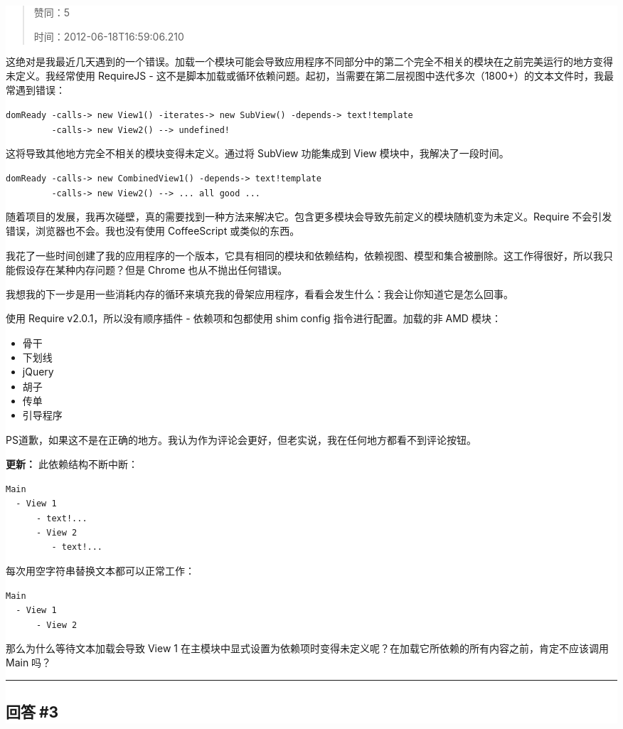 > 赞同：5
> 
> 时间：2012-06-18T16:59:06.210

这绝对是我最近几天遇到的一个错误。加载一个模块可能会导致应用程序不同部分中的第二个完全不相关的模块在之前完美运行的地方变得未定义。我经常使用 RequireJS - 这不是脚本加载或循环依赖问题。起初，当需要在第二层视图中迭代多次（1800+）的文本文件时，我最常遇到错误：

```
domReady -calls-> new View1() -iterates-> new SubView() -depends-> text!template
         -calls-> new View2() --> undefined! 
```

这将导致其他地方完全不相关的模块变得未定义。通过将 SubView 功能集成到 View 模块中，我解决了一段时间。

```
domReady -calls-> new CombinedView1() -depends-> text!template
         -calls-> new View2() --> ... all good ... 
```

随着项目的发展，我再次碰壁，真的需要找到一种方法来解决它。包含更多模块会导致先前定义的模块随机变为未定义。Require 不会引发错误，浏览器也不会。我也没有使用 CoffeeScript 或类似的东西。

我花了一些时间创建了我的应用程序的一个版本，它具有相同的模块和依赖结构，依赖视图、模型和集合被删除。这工作得很好，所以我只能假设存在某种内存问题？但是 Chrome 也从不抛出任何错误。

我想我的下一步是用一些消耗内存的循环来填充我的骨架应用程序，看看会发生什么：我会让你知道它是怎么回事。

使用 Require v2.0.1，所以没有顺序插件 - 依赖项和包都使用 shim config 指令进行配置。加载的非 AMD 模块：

*   骨干
*   下划线
*   jQuery
*   胡子
*   传单
*   引导程序

PS道歉，如果这不是在正确的地方。我认为作为评论会更好，但老实说，我在任何地方都看不到评论按钮。

**更新：** 此依赖结构不断中断：

```
Main
  - View 1
      - text!...
      - View 2
         - text!... 
```

每次用空字符串替换文本都可以正常工作：

```
Main
  - View 1
      - View 2 
```

那么为什么等待文本加载会导致 View 1 在主模块中显式设置为依赖项时变得未定义呢？在加载它所依赖的所有内容之前，肯定不应该调用 Main 吗？

* * *

## 回答 #3
